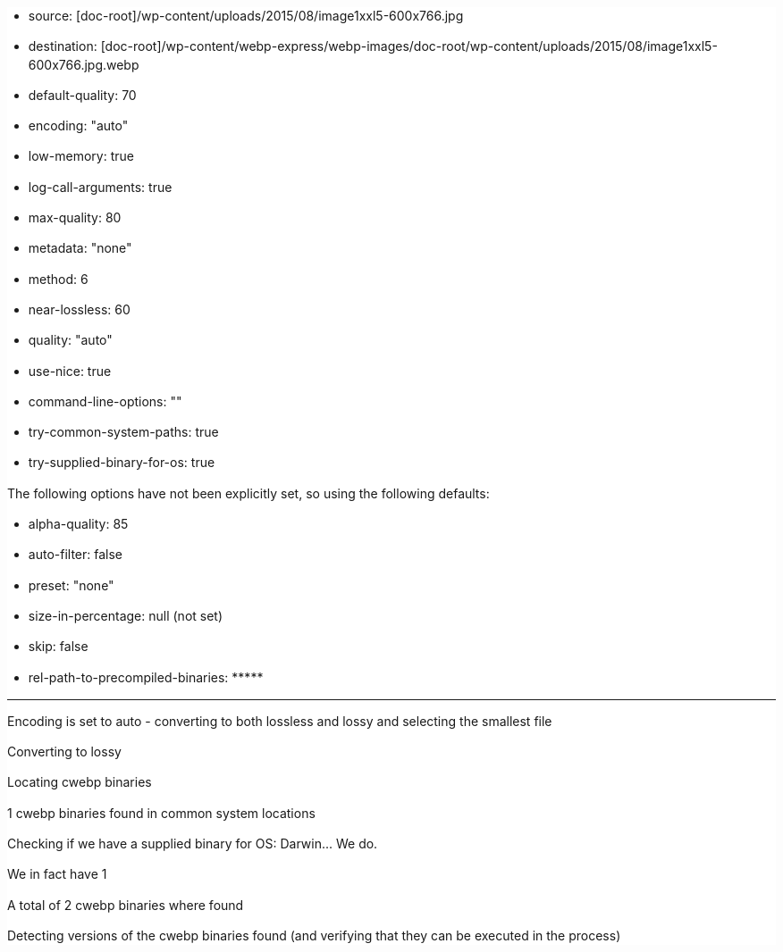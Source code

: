 - source: [doc-root]/wp-content/uploads/2015/08/image1xxl5-600x766.jpg

- destination: [doc-root]/wp-content/webp-express/webp-images/doc-root/wp-content/uploads/2015/08/image1xxl5-600x766.jpg.webp

- default-quality: 70

- encoding: "auto"

- low-memory: true

- log-call-arguments: true

- max-quality: 80

- metadata: "none"

- method: 6

- near-lossless: 60

- quality: "auto"

- use-nice: true

- command-line-options: ""

- try-common-system-paths: true

- try-supplied-binary-for-os: true


The following options have not been explicitly set, so using the following defaults:

- alpha-quality: 85

- auto-filter: false

- preset: "none"

- size-in-percentage: null (not set)

- skip: false

- rel-path-to-precompiled-binaries: *****

------------


Encoding is set to auto - converting to both lossless and lossy and selecting the smallest file


Converting to lossy

Locating cwebp binaries

1 cwebp binaries found in common system locations

Checking if we have a supplied binary for OS: Darwin... We do.

We in fact have 1

A total of 2 cwebp binaries where found

Detecting versions of the cwebp binaries found (and verifying that they can be executed in the process)
